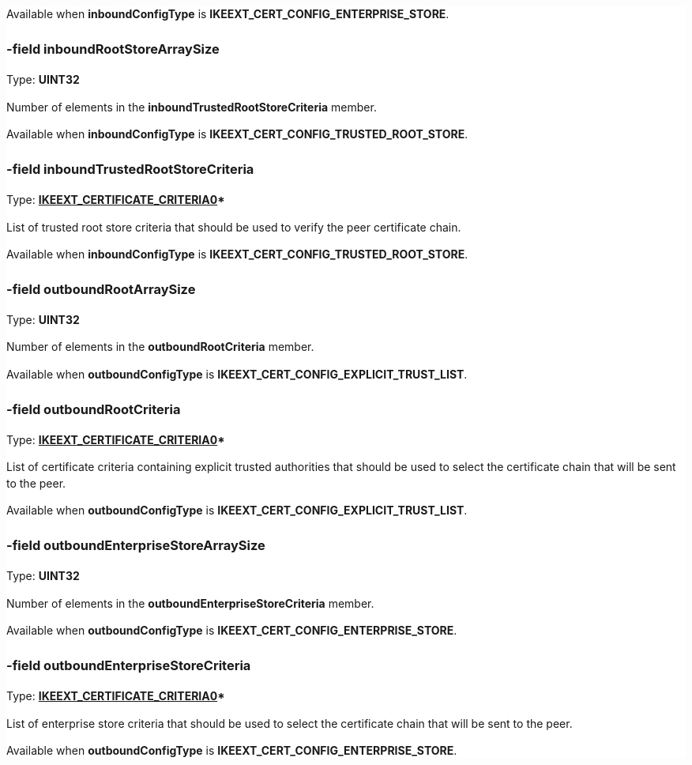 Available when <b>inboundConfigType</b> is <b>IKEEXT_CERT_CONFIG_ENTERPRISE_STORE</b>.


### -field inboundRootStoreArraySize

Type: <b>UINT32</b>

Number of elements in the <b>inboundTrustedRootStoreCriteria</b> member.

Available when <b>inboundConfigType</b> is <b>IKEEXT_CERT_CONFIG_TRUSTED_ROOT_STORE</b>.


### -field inboundTrustedRootStoreCriteria

Type: <b><a href="https://msdn.microsoft.com/dbcb0e25-fdde-44d9-bfad-b3605f563773">IKEEXT_CERTIFICATE_CRITERIA0</a>*</b>

List of trusted root store criteria that should be used to verify the peer certificate chain.

Available when <b>inboundConfigType</b> is <b>IKEEXT_CERT_CONFIG_TRUSTED_ROOT_STORE</b>.


### -field outboundRootArraySize

Type: <b>UINT32</b>

Number of elements in the <b>outboundRootCriteria</b> member.

Available when <b>outboundConfigType</b> is <b>IKEEXT_CERT_CONFIG_EXPLICIT_TRUST_LIST</b>.


### -field outboundRootCriteria

Type: <b><a href="https://msdn.microsoft.com/dbcb0e25-fdde-44d9-bfad-b3605f563773">IKEEXT_CERTIFICATE_CRITERIA0</a>*</b>

List of certificate criteria containing explicit trusted authorities that should be used to select the certificate chain that will be sent to the peer.

Available when <b>outboundConfigType</b> is <b>IKEEXT_CERT_CONFIG_EXPLICIT_TRUST_LIST</b>.


### -field outboundEnterpriseStoreArraySize

Type: <b>UINT32</b>

Number of elements in the <b>outboundEnterpriseStoreCriteria</b> member.

Available when <b>outboundConfigType</b> is <b>IKEEXT_CERT_CONFIG_ENTERPRISE_STORE</b>.


### -field outboundEnterpriseStoreCriteria

Type: <b><a href="https://msdn.microsoft.com/dbcb0e25-fdde-44d9-bfad-b3605f563773">IKEEXT_CERTIFICATE_CRITERIA0</a>*</b>

List of enterprise store criteria that should be used to select the certificate chain that will be sent to the peer.

Available when <b>outboundConfigType</b> is <b>IKEEXT_CERT_CONFIG_ENTERPRISE_STORE</b>.
